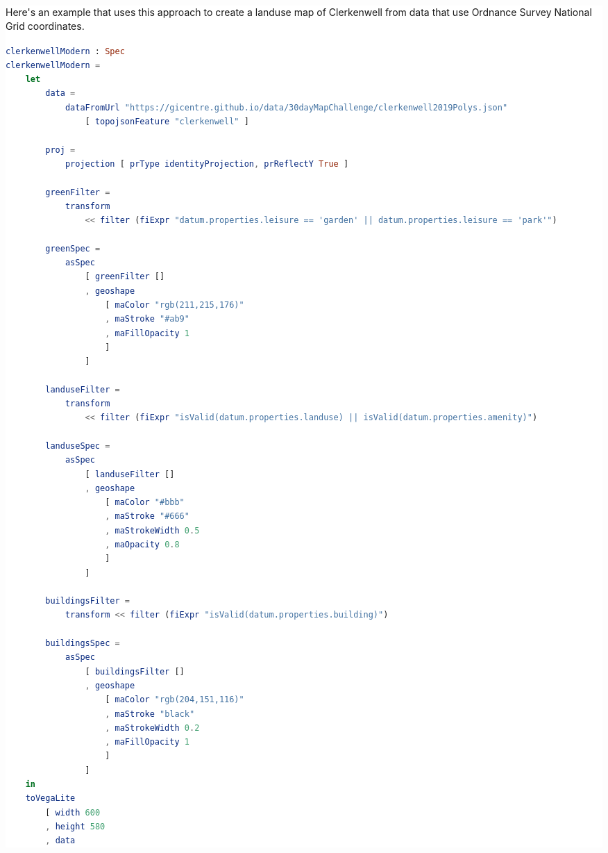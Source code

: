 Here's an example that uses this approach to create a landuse map of Clerkenwell from data that use Ordnance Survey National Grid coordinates.

```elm {l  highlight=[8,9,58]  v}
clerkenwellModern : Spec
clerkenwellModern =
    let
        data =
            dataFromUrl "https://gicentre.github.io/data/30dayMapChallenge/clerkenwell2019Polys.json"
                [ topojsonFeature "clerkenwell" ]

        proj =
            projection [ prType identityProjection, prReflectY True ]

        greenFilter =
            transform
                << filter (fiExpr "datum.properties.leisure == 'garden' || datum.properties.leisure == 'park'")

        greenSpec =
            asSpec
                [ greenFilter []
                , geoshape
                    [ maColor "rgb(211,215,176)"
                    , maStroke "#ab9"
                    , maFillOpacity 1
                    ]
                ]

        landuseFilter =
            transform
                << filter (fiExpr "isValid(datum.properties.landuse) || isValid(datum.properties.amenity)")

        landuseSpec =
            asSpec
                [ landuseFilter []
                , geoshape
                    [ maColor "#bbb"
                    , maStroke "#666"
                    , maStrokeWidth 0.5
                    , maOpacity 0.8
                    ]
                ]

        buildingsFilter =
            transform << filter (fiExpr "isValid(datum.properties.building)")

        buildingsSpec =
            asSpec
                [ buildingsFilter []
                , geoshape
                    [ maColor "rgb(204,151,116)"
                    , maStroke "black"
                    , maStrokeWidth 0.2
                    , maFillOpacity 1
                    ]
                ]
    in
    toVegaLite
        [ width 600
        , height 580
        , data
```
